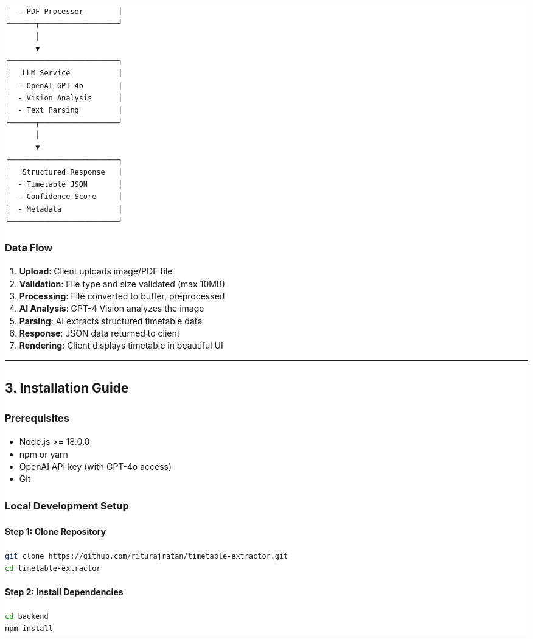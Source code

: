 ```
│  - PDF Processor        │
└──────┬──────────────────┘
       │
       ▼
┌─────────────────────────┐
│   LLM Service           │
│  - OpenAI GPT-4o        │
│  - Vision Analysis      │
│  - Text Parsing         │
└──────┬──────────────────┘
       │
       ▼
┌─────────────────────────┐
│   Structured Response   │
│  - Timetable JSON       │
│  - Confidence Score     │
│  - Metadata             │
└─────────────────────────┘
```

### Data Flow
1. **Upload**: Client uploads image/PDF file
2. **Validation**: File type and size validated (max 10MB)
3. **Processing**: File converted to buffer, preprocessed
4. **AI Analysis**: GPT-4 Vision analyzes the image
5. **Parsing**: AI extracts structured timetable data
6. **Response**: JSON data returned to client
7. **Rendering**: Client displays timetable in beautiful UI

---

## 3. Installation Guide

### Prerequisites
- Node.js >= 18.0.0
- npm or yarn
- OpenAI API key (with GPT-4o access)
- Git

### Local Development Setup

#### Step 1: Clone Repository
```bash
git clone https://github.com/riturajratan/timetable-extractor.git
cd timetable-extractor
```

#### Step 2: Install Dependencies
```bash
cd backend
npm install
```
